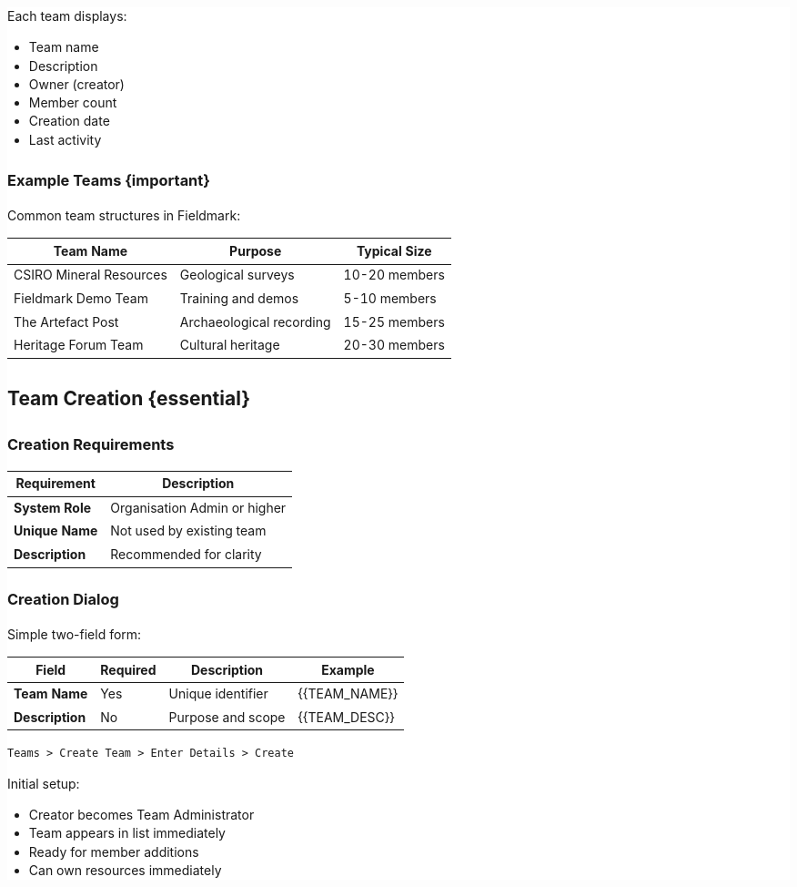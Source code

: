 Each team displays:
- Team name
- Description
- Owner (creator)
- Member count
- Creation date
- Last activity

### Example Teams {important}

Common team structures in Fieldmark:

| Team Name | Purpose | Typical Size |
|-----------|---------|--------------|
| CSIRO Mineral Resources | Geological surveys | 10-20 members |
| Fieldmark Demo Team | Training and demos | 5-10 members |
| The Artefact Post | Archaeological recording | 15-25 members |
| Heritage Forum Team | Cultural heritage | 20-30 members |

## Team Creation {essential}

### Creation Requirements

| Requirement | Description |
|-------------|-------------|
| **System Role** | Organisation Admin or higher |
| **Unique Name** | Not used by existing team |
| **Description** | Recommended for clarity |

### Creation Dialog

Simple two-field form:

| Field | Required | Description | Example |
|-------|----------|-------------|---------|
| **Team Name** | Yes | Unique identifier | {{TEAM_NAME}} |
| **Description** | No | Purpose and scope | {{TEAM_DESC}} |

```
Teams > Create Team > Enter Details > Create
```

Initial setup:
- Creator becomes Team Administrator
- Team appears in list immediately
- Ready for member additions
- Can own resources immediately
